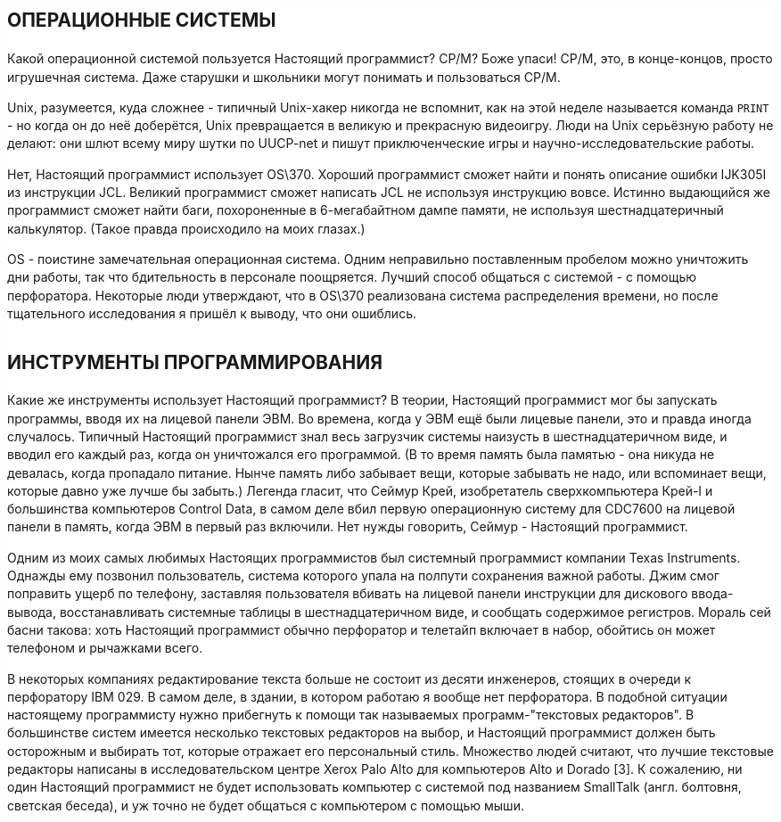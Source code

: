 
## ОПЕРАЦИОННЫЕ СИСТЕМЫ

Какой операционной системой пользуется Настоящий программист? 
CP/M? Боже упаси! CP/M, это, в конце-концов, просто игрушечная система. 
Даже старушки и школьники могут понимать и пользоваться CP/M.

Unix, разумеется, куда сложнее - типичный Unix-хакер никогда не вспомнит, 
как на этой неделе называется команда `PRINT` - но когда он до неё 
доберётся, Unix превращается в великую и прекрасную видеоигру. Люди на Unix 
серьёзную работу не делают: они шлют всему миру шутки по UUCP-net и пишут 
приключенческие игры и научно-исследовательские работы.

Нет, Настоящий программист использует OS\370. Хороший программист сможет 
найти и понять описание ошибки IJK305I из инструкции JCL. 
Великий программист сможет написать JCL не используя инструкцию вовсе. 
Истинно выдающийся же программист сможет найти баги, похороненные в 
6-мегабайтном дампе памяти, не используя шестнадцатеричный калькулятор.
(Такое правда происходило на моих глазах.)

OS - поистине замечательная операционная система. Одним неправильно 
поставленным пробелом можно уничтожить дни работы, так что бдительность 
в персонале поощряется. Лучший способ общаться с системой - с помощью 
перфоратора. Некоторые люди утверждают, что в OS\370 реализована 
система распределения времени, но после тщательного исследования я пришёл 
к выводу, что они ошиблись. 


## ИНСТРУМЕНТЫ ПРОГРАММИРОВАНИЯ

Какие же инструменты использует Настоящий программист? В теории, Настоящий 
программист мог бы запускать программы, вводя их на лицевой панели ЭВМ. 
Во времена, когда у ЭВМ ещё были лицевые панели, это и правда иногда 
случалось. Типичный Настоящий программист знал весь загрузчик системы 
наизусть в шестнадцатеричном виде, и вводил его каждый раз, когда он 
уничтожался его программой. (В то время память была памятью - она никуда 
не девалась, когда пропадало питание. Нынче память либо забывает вещи, 
которые забывать не надо, или вспоминает вещи, которые давно уже лучше бы 
забыть.) Легенда гласит, что Сеймур Крей, изобретатель сверхкомпьютера 
Крей-I и большинства компьютеров Control Data, в самом деле вбил первую 
операционную систему для CDC7600 на лицевой панели в память, когда ЭВМ
в первый раз включили. Нет нужды говорить, Сеймур - Настоящий программист. 

Одним из моих самых любимых Настоящих программистов был системный 
программист компании Texas Instruments. Однажды ему позвонил пользователь, 
система которого упала на полпути сохранения важной работы. Джим смог 
поправить ущерб по телефону, заставляя пользователя вбивать на лицевой 
панели инструкции для дискового ввода-вывода, восстанавливать системные 
таблицы в шестнадцатеричном виде, и сообщать содержимое регистров. 
Мораль сей басни такова: хоть Настоящий программист обычно перфоратор и 
телетайп включает в набор, обойтись он может телефоном и рычажками всего. 

В некоторых компаниях редактирование текста больше не состоит из десяти 
инженеров, стоящих в очереди к перфоратору IBM 029. В самом деле, 
в здании, в котором работаю я вообще нет перфоратора. В подобной ситуации 
настоящему программисту нужно прибегнуть к помощи так называемых
программ-"текстовых редакторов". В большинстве систем имеется несколько 
текстовых редакторов на выбор, и Настоящий программист должен быть 
осторожным и выбирать тот, которые отражает его персональный стиль. 
Множество людей считают, что лучшие текстовые редакторы написаны в 
исследовательском центре Xerox Palo Alto для компьютеров Alto и Dorado [3]. 
К сожалению, ни один Настоящий программист не будет использовать компьютер 
с системой под названием SmallTalk (англ. болтовня, светская беседа), 
и уж точно не будет общаться с компьютером с помощью мыши. 
